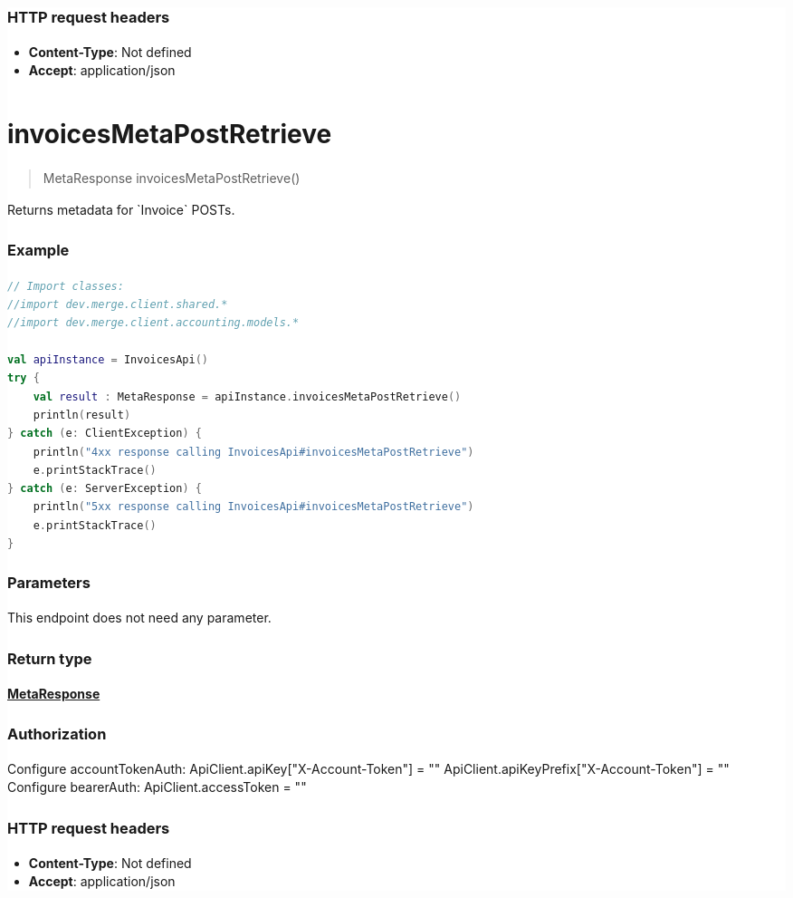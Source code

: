 ### HTTP request headers

 - **Content-Type**: Not defined
 - **Accept**: application/json

<a name="invoicesMetaPostRetrieve"></a>
# **invoicesMetaPostRetrieve**
> MetaResponse invoicesMetaPostRetrieve()



Returns metadata for &#x60;Invoice&#x60; POSTs.

### Example
```kotlin
// Import classes:
//import dev.merge.client.shared.*
//import dev.merge.client.accounting.models.*

val apiInstance = InvoicesApi()
try {
    val result : MetaResponse = apiInstance.invoicesMetaPostRetrieve()
    println(result)
} catch (e: ClientException) {
    println("4xx response calling InvoicesApi#invoicesMetaPostRetrieve")
    e.printStackTrace()
} catch (e: ServerException) {
    println("5xx response calling InvoicesApi#invoicesMetaPostRetrieve")
    e.printStackTrace()
}
```

### Parameters
This endpoint does not need any parameter.

### Return type

[**MetaResponse**](MetaResponse.md)

### Authorization


Configure accountTokenAuth:
    ApiClient.apiKey["X-Account-Token"] = ""
    ApiClient.apiKeyPrefix["X-Account-Token"] = ""
Configure bearerAuth:
    ApiClient.accessToken = ""

### HTTP request headers

 - **Content-Type**: Not defined
 - **Accept**: application/json

